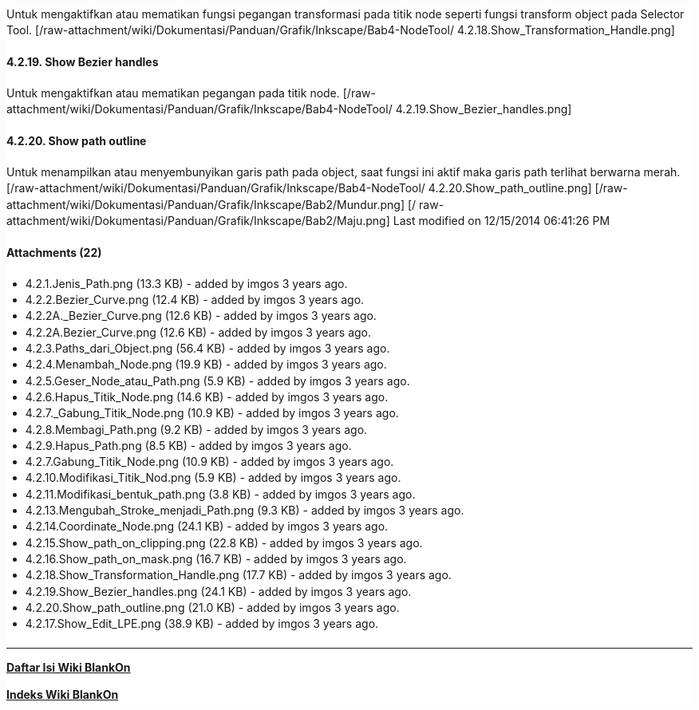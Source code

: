 Untuk mengaktifkan atau mematikan fungsi pegangan transformasi pada titik node
seperti fungsi transform object pada Selector Tool.
[/raw-attachment/wiki/Dokumentasi/Panduan/Grafik/Inkscape/Bab4-NodeTool/
4.2.18.Show_Transformation_Handle.png]
#### 4.2.19. Show Bezier handles
Untuk mengaktifkan atau mematikan pegangan pada titik node.
[/raw-attachment/wiki/Dokumentasi/Panduan/Grafik/Inkscape/Bab4-NodeTool/
4.2.19.Show_Bezier_handles.png]
#### 4.2.20. Show path outline
Untuk menampilkan atau menyembunyikan garis path pada object, saat fungsi ini
aktif maka garis path terlihat berwarna merah.
[/raw-attachment/wiki/Dokumentasi/Panduan/Grafik/Inkscape/Bab4-NodeTool/
4.2.20.Show_path_outline.png]
[/raw-attachment/wiki/Dokumentasi/Panduan/Grafik/Inkscape/Bab2/Mundur.png] [/
raw-attachment/wiki/Dokumentasi/Panduan/Grafik/Inkscape/Bab2/Maju.png]
Last modified on 12/15/2014 06:41:26 PM
#### Attachments (22)
  * 4.2.1.Jenis_Path.png​ (13.3 KB) - added by imgos 3 years ago.
  * 4.2.2.Bezier_Curve.png​ (12.4 KB) - added by imgos 3 years ago.
  * 4.2.2A._Bezier_Curve.png​ (12.6 KB) - added by imgos 3 years ago.
  * 4.2.2A.Bezier_Curve.png​ (12.6 KB) - added by imgos 3 years ago.
  * 4.2.3.Paths_dari_Object.png​ (56.4 KB) - added by imgos 3 years ago.
  * 4.2.4.Menambah_Node.png​ (19.9 KB) - added by imgos 3 years ago.
  * 4.2.5.Geser_Node_atau_Path.png​ (5.9 KB) - added by imgos 3 years ago.
  * 4.2.6.Hapus_Titik_Node.png​ (14.6 KB) - added by imgos 3 years ago.
  * 4.2.7._Gabung_Titik_Node.png​ (10.9 KB) - added by imgos 3 years ago.
  * 4.2.8.Membagi_Path.png​ (9.2 KB) - added by imgos 3 years ago.
  * 4.2.9.Hapus_Path.png​ (8.5 KB) - added by imgos 3 years ago.
  * 4.2.7.Gabung_Titik_Node.png​ (10.9 KB) - added by imgos 3 years ago.
  * 4.2.10.Modifikasi_Titik_Nod.png​ (5.9 KB) - added by imgos 3 years ago.
  * 4.2.11.Modifikasi_bentuk_path.png​ (3.8 KB) - added by imgos 3 years ago.
  * 4.2.13.Mengubah_Stroke_menjadi_Path.png​ (9.3 KB) - added by imgos 3
      years ago.
  * 4.2.14.Coordinate_Node.png​ (24.1 KB) - added by imgos 3 years ago.
  * 4.2.15.Show_path_on_clipping.png​ (22.8 KB) - added by imgos 3 years ago.
  * 4.2.16.Show_path_on_mask.png​ (16.7 KB) - added by imgos 3 years ago.
  * 4.2.18.Show_Transformation_Handle.png​ (17.7 KB) - added by imgos 3 years
      ago.
  * 4.2.19.Show_Bezier_handles.png​ (24.1 KB) - added by imgos 3 years ago.
  * 4.2.20.Show_path_outline.png​ (21.0 KB) - added by imgos 3 years ago.
  * 4.2.17.Show_Edit_LPE.png​ (38.9 KB) - added by imgos 3 years ago.
#### 
    
 
 
 
 
 
---
[**Daftar Isi Wiki BlankOn**](/wiki/DaftarIsi/index.html)
 
[**Indeks Wiki BlankOn**](/wiki/Indeks.html)
